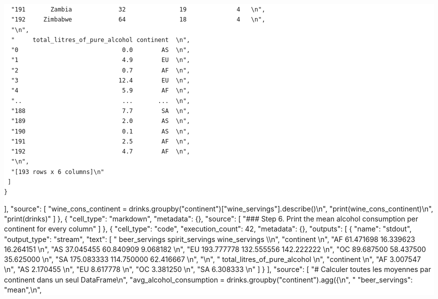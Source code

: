       "191       Zambia             32               19              4   \n",
      "192     Zimbabwe             64               18              4   \n",
      "\n",
      "     total_litres_of_pure_alcohol continent  \n",
      "0                             0.0        AS  \n",
      "1                             4.9        EU  \n",
      "2                             0.7        AF  \n",
      "3                            12.4        EU  \n",
      "4                             5.9        AF  \n",
      "..                            ...       ...  \n",
      "188                           7.7        SA  \n",
      "189                           2.0        AS  \n",
      "190                           0.1        AS  \n",
      "191                           2.5        AF  \n",
      "192                           4.7        AF  \n",
      "\n",
      "[193 rows x 6 columns]\n"
     ]
    }
   ],
   "source": [
    "wine_cons_continent = drinks.groupby(\"continent\")[\"wine_servings\"].describe()\n",
    "print(wine_cons_continent)\n",
    "print(drinks)"
   ]
  },
  {
   "cell_type": "markdown",
   "metadata": {},
   "source": [
    "### Step 6. Print the mean alcohol consumption per continent for every column"
   ]
  },
  {
   "cell_type": "code",
   "execution_count": 42,
   "metadata": {},
   "outputs": [
    {
     "name": "stdout",
     "output_type": "stream",
     "text": [
      "           beer_servings  spirit_servings  wine_servings  \\\n",
      "continent                                                  \n",
      "AF             61.471698        16.339623      16.264151   \n",
      "AS             37.045455        60.840909       9.068182   \n",
      "EU            193.777778       132.555556     142.222222   \n",
      "OC             89.687500        58.437500      35.625000   \n",
      "SA            175.083333       114.750000      62.416667   \n",
      "\n",
      "           total_litres_of_pure_alcohol  \n",
      "continent                                \n",
      "AF                             3.007547  \n",
      "AS                             2.170455  \n",
      "EU                             8.617778  \n",
      "OC                             3.381250  \n",
      "SA                             6.308333  \n"
     ]
    }
   ],
   "source": [
    "# Calculer toutes les moyennes par continent dans un seul DataFrame\n",
    "avg_alcohol_consumption = drinks.groupby(\"continent\").agg({\n",
    "    \"beer_servings\": \"mean\",\n",